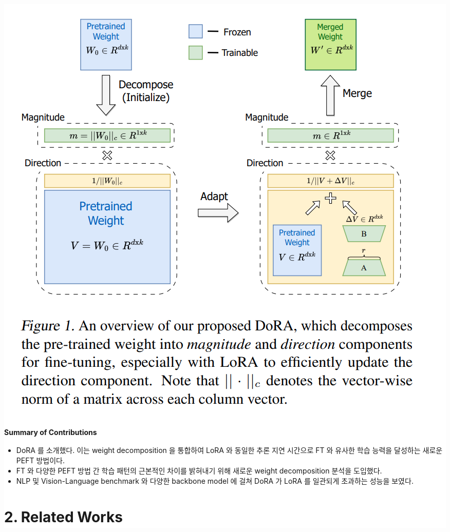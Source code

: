 ![Figure 1](image-264.png)

**Summary of Contributions**

- DoRA 를 소개했다. 이는 weight decomposition 을 통합하여 LoRA 와 동일한 추론 지연 시간으로 FT 와 유사한 학습 능력을 달성하는 새로운 PEFT 방법이다.
- FT 와 다양한 PEFT 방법 간 학습 패턴의 근본적인 차이를 밝혀내기 위해 새로운 weight decomposition 분석을 도입했다.
- NLP 및 Vision-Language benchmark 와 다양한 backbone model 에 걸쳐 DoRA 가 LoRA 를 일관되게 초과하는 성능을 보였다.

# 2. Related Works
